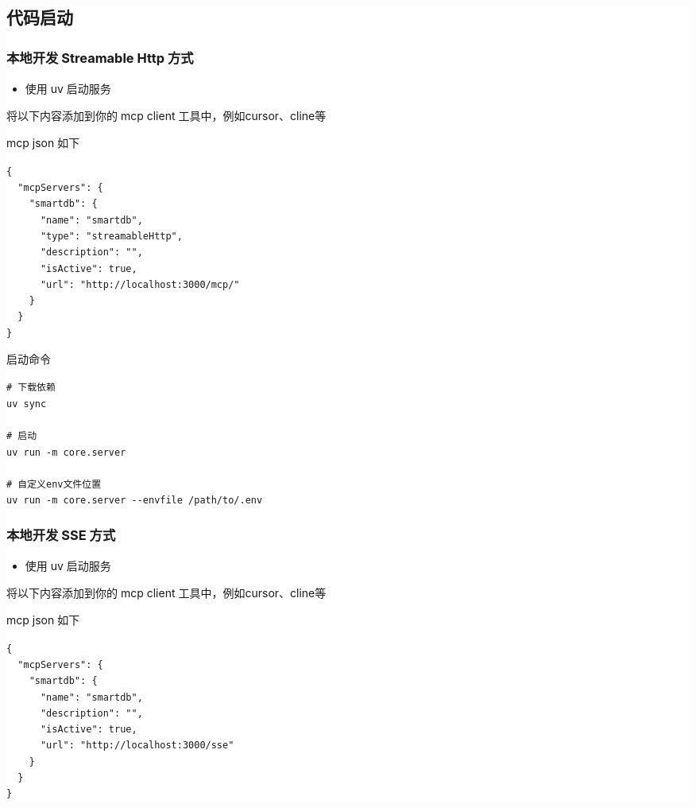 ## 代码启动

### 本地开发 Streamable Http 方式

- 使用 uv 启动服务

将以下内容添加到你的 mcp client 工具中，例如cursor、cline等

mcp json 如下
````
{
  "mcpServers": {
    "smartdb": {
      "name": "smartdb",
      "type": "streamableHttp",
      "description": "",
      "isActive": true,
      "url": "http://localhost:3000/mcp/"
    }
  }
}
````

启动命令
```
# 下载依赖
uv sync

# 启动
uv run -m core.server

# 自定义env文件位置
uv run -m core.server --envfile /path/to/.env
```

### 本地开发 SSE 方式

- 使用 uv 启动服务

将以下内容添加到你的 mcp client 工具中，例如cursor、cline等

mcp json 如下
````
{
  "mcpServers": {
    "smartdb": {
      "name": "smartdb",
      "description": "",
      "isActive": true,
      "url": "http://localhost:3000/sse"
    }
  }
}
````
